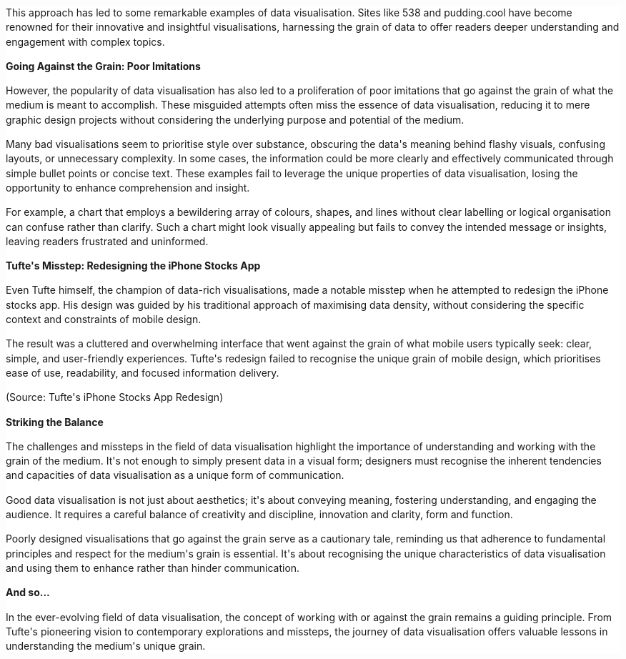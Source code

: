 

This approach has led to some remarkable examples of data visualisation. Sites like 538 and pudding.cool have become renowned for their innovative and insightful visualisations, harnessing the grain of data to offer readers deeper understanding and engagement with complex topics.

**Going Against the Grain: Poor Imitations**

However, the popularity of data visualisation has also led to a proliferation of poor imitations that go against the grain of what the medium is meant to accomplish. These misguided attempts often miss the essence of data visualisation, reducing it to mere graphic design projects without considering the underlying purpose and potential of the medium.

Many bad visualisations seem to prioritise style over substance, obscuring the data's meaning behind flashy visuals, confusing layouts, or unnecessary complexity. In some cases, the information could be more clearly and effectively communicated through simple bullet points or concise text. These examples fail to leverage the unique properties of data visualisation, losing the opportunity to enhance comprehension and insight.

For example, a chart that employs a bewildering array of colours, shapes, and lines without clear labelling or logical organisation can confuse rather than clarify. Such a chart might look visually appealing but fails to convey the intended message or insights, leaving readers frustrated and uninformed.

**Tufte's Misstep: Redesigning the iPhone Stocks App**

Even Tufte himself, the champion of data-rich visualisations, made a notable misstep when he attempted to redesign the iPhone stocks app. His design was guided by his traditional approach of maximising data density, without considering the specific context and constraints of mobile design.

The result was a cluttered and overwhelming interface that went against the grain of what mobile users typically seek: clear, simple, and user-friendly experiences. Tufte's redesign failed to recognise the unique grain of mobile design, which prioritises ease of use, readability, and focused information delivery.

(Source: Tufte's iPhone Stocks App Redesign)

**Striking the Balance**

The challenges and missteps in the field of data visualisation highlight the importance of understanding and working with the grain of the medium. It's not enough to simply present data in a visual form; designers must recognise the inherent tendencies and capacities of data visualisation as a unique form of communication.



Good data visualisation is not just about aesthetics; it's about conveying meaning, fostering understanding, and engaging the audience. It requires a careful balance of creativity and discipline, innovation and clarity, form and function.

Poorly designed visualisations that go against the grain serve as a cautionary tale, reminding us that adherence to fundamental principles and respect for the medium's grain is essential. It's about recognising the unique characteristics of data visualisation and using them to enhance rather than hinder communication.

**And so...**

In the ever-evolving field of data visualisation, the concept of working with or against the grain remains a guiding principle. From Tufte's pioneering vision to contemporary explorations and missteps, the journey of data visualisation offers valuable lessons in understanding the medium's unique grain.
